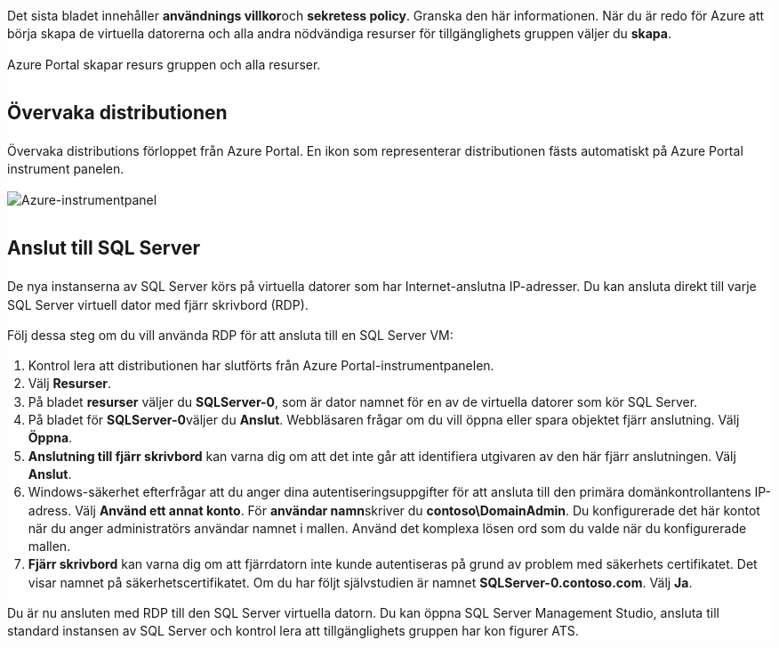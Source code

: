 Det sista bladet innehåller **användnings villkor**och **sekretess policy**. Granska den här informationen. När du är redo för Azure att börja skapa de virtuella datorerna och alla andra nödvändiga resurser för tillgänglighets gruppen väljer du **skapa**.

Azure Portal skapar resurs gruppen och alla resurser.

## <a name="monitor-deployment"></a>Övervaka distributionen

Övervaka distributions förloppet från Azure Portal. En ikon som representerar distributionen fästs automatiskt på Azure Portal instrument panelen.

![Azure-instrumentpanel](./media/availability-group-azure-marketplace-template-configure/11-deploydashboard.png)

## <a name="connect-to-sql-server"></a>Anslut till SQL Server

De nya instanserna av SQL Server körs på virtuella datorer som har Internet-anslutna IP-adresser. Du kan ansluta direkt till varje SQL Server virtuell dator med fjärr skrivbord (RDP).

Följ dessa steg om du vill använda RDP för att ansluta till en SQL Server VM:

1. Kontrol lera att distributionen har slutförts från Azure Portal-instrumentpanelen.
2. Välj **Resurser**.
3. På bladet **resurser** väljer du **SQLServer-0**, som är dator namnet för en av de virtuella datorer som kör SQL Server.
4. På bladet för **SQLServer-0**väljer du **Anslut**. Webbläsaren frågar om du vill öppna eller spara objektet fjärr anslutning. Välj **Öppna**.
5. **Anslutning till fjärr skrivbord** kan varna dig om att det inte går att identifiera utgivaren av den här fjärr anslutningen. Välj **Anslut**.
6. Windows-säkerhet efterfrågar att du anger dina autentiseringsuppgifter för att ansluta till den primära domänkontrollantens IP-adress. Välj **Använd ett annat konto**. För **användar namn**skriver du **contoso\DomainAdmin**. Du konfigurerade det här kontot när du anger administratörs användar namnet i mallen. Använd det komplexa lösen ord som du valde när du konfigurerade mallen.
7. **Fjärr skrivbord** kan varna dig om att fjärrdatorn inte kunde autentiseras på grund av problem med säkerhets certifikatet. Det visar namnet på säkerhetscertifikatet. Om du har följt självstudien är namnet **SQLServer-0.contoso.com**. Välj **Ja**.

Du är nu ansluten med RDP till den SQL Server virtuella datorn. Du kan öppna SQL Server Management Studio, ansluta till standard instansen av SQL Server och kontrol lera att tillgänglighets gruppen har kon figurer ATS.
